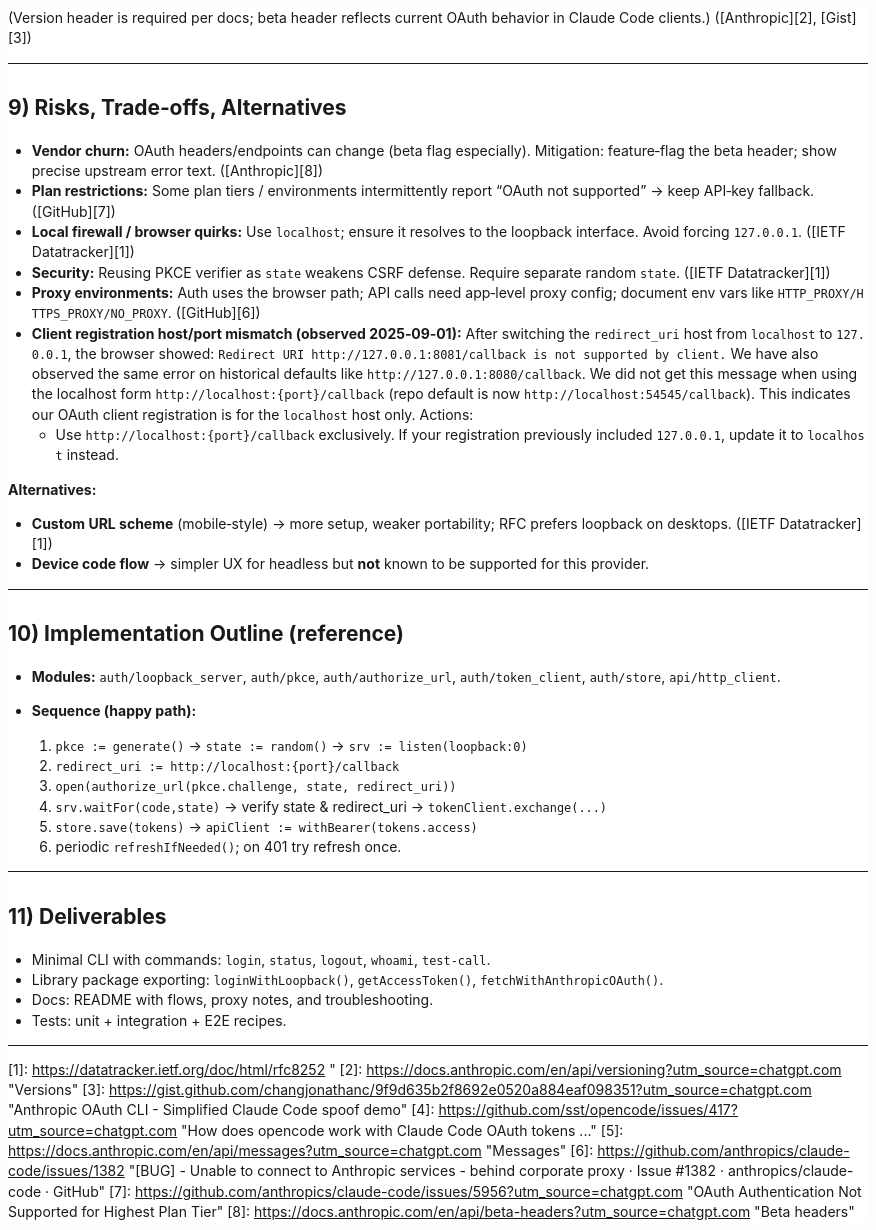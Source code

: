 (Version header is required per docs; beta header reflects current OAuth behavior in Claude Code clients.) ([Anthropic][2], [Gist][3])

---

## 9) Risks, Trade‑offs, Alternatives

* **Vendor churn:** OAuth headers/endpoints can change (beta flag especially). Mitigation: feature‑flag the beta header; show precise upstream error text. ([Anthropic][8])
* **Plan restrictions:** Some plan tiers / environments intermittently report “OAuth not supported” → keep API‑key fallback. ([GitHub][7])
* **Local firewall / browser quirks:** Use `localhost`; ensure it resolves to the loopback interface. Avoid forcing `127.0.0.1`. ([IETF Datatracker][1])
* **Security:** Reusing PKCE verifier as `state` weakens CSRF defense. Require separate random `state`. ([IETF Datatracker][1])
* **Proxy environments:** Auth uses the browser path; API calls need app‑level proxy config; document env vars like `HTTP_PROXY/HTTPS_PROXY/NO_PROXY`. ([GitHub][6])
* **Client registration host/port mismatch (observed 2025‑09‑01):** After switching the `redirect_uri` host from `localhost` to `127.0.0.1`, the browser showed: `Redirect URI http://127.0.0.1:8081/callback is not supported by client.` We have also observed the same error on historical defaults like `http://127.0.0.1:8080/callback`. We did not get this message when using the localhost form `http://localhost:{port}/callback` (repo default is now `http://localhost:54545/callback`). This indicates our OAuth client registration is for the `localhost` host only. Actions:
  - Use `http://localhost:{port}/callback` exclusively. If your registration previously included `127.0.0.1`, update it to `localhost` instead.

**Alternatives:**

* **Custom URL scheme** (mobile‑style) → more setup, weaker portability; RFC prefers loopback on desktops. ([IETF Datatracker][1])
* **Device code flow** → simpler UX for headless but **not** known to be supported for this provider.

---

## 10) Implementation Outline (reference)

* **Modules:** `auth/loopback_server`, `auth/pkce`, `auth/authorize_url`, `auth/token_client`, `auth/store`, `api/http_client`.
* **Sequence (happy path):**

  1. `pkce := generate()` → `state := random()` → `srv := listen(loopback:0)`
  2. `redirect_uri := http://localhost:{port}/callback`
  3. `open(authorize_url(pkce.challenge, state, redirect_uri))`
  4. `srv.waitFor(code,state)` → verify state & redirect\_uri → `tokenClient.exchange(...)`
  5. `store.save(tokens)` → `apiClient := withBearer(tokens.access)`
  6. periodic `refreshIfNeeded()`; on 401 try refresh once.

---

## 11) Deliverables

* Minimal CLI with commands: `login`, `status`, `logout`, `whoami`, `test-call`.
* Library package exporting: `loginWithLoopback()`, `getAccessToken()`, `fetchWithAnthropicOAuth()`.
* Docs: README with flows, proxy notes, and troubleshooting.
* Tests: unit + integration + E2E recipes.

---

[1]: https://datatracker.ietf.org/doc/html/rfc8252 "
[2]: https://docs.anthropic.com/en/api/versioning?utm_source=chatgpt.com "Versions"
[3]: https://gist.github.com/changjonathanc/9f9d635b2f8692e0520a884eaf098351?utm_source=chatgpt.com "Anthropic OAuth CLI - Simplified Claude Code spoof demo"
[4]: https://github.com/sst/opencode/issues/417?utm_source=chatgpt.com "How does opencode work with Claude Code OAuth tokens ..."
[5]: https://docs.anthropic.com/en/api/messages?utm_source=chatgpt.com "Messages"
[6]: https://github.com/anthropics/claude-code/issues/1382 "[BUG] - Unable to connect to Anthropic services - behind corporate proxy · Issue #1382 · anthropics/claude-code · GitHub"
[7]: https://github.com/anthropics/claude-code/issues/5956?utm_source=chatgpt.com "OAuth Authentication Not Supported for Highest Plan Tier"
[8]: https://docs.anthropic.com/en/api/beta-headers?utm_source=chatgpt.com "Beta headers"